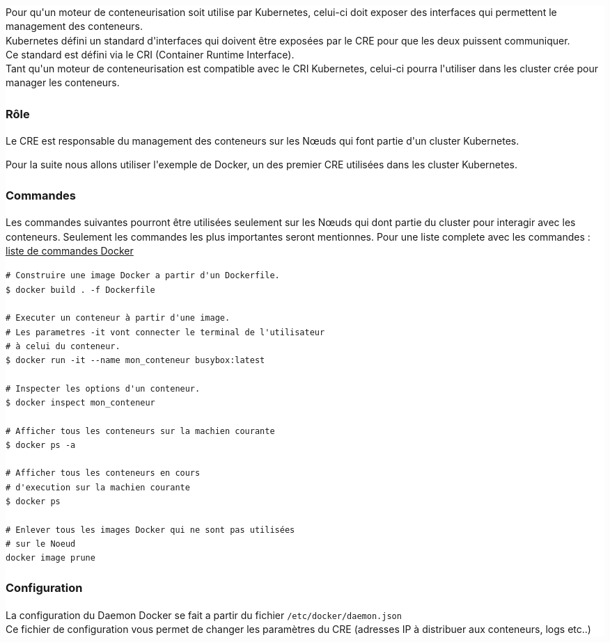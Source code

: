 Pour qu'un moteur de conteneurisation soit utilise par Kubernetes, celui-ci doit exposer des interfaces qui permettent le management des conteneurs.  
Kubernetes défini un standard d'interfaces qui doivent être exposées par le CRE pour que les deux puissent communiquer.   
Ce standard est défini via le CRI (Container Runtime Interface).  
Tant qu'un moteur de conteneurisation est compatible avec le CRI Kubernetes, celui-ci pourra l'utiliser dans les cluster crée 
pour manager les conteneurs.

### Rôle
Le CRE est responsable du management des conteneurs sur les Nœuds qui font partie d'un cluster Kubernetes.

Pour la suite nous allons utiliser l'exemple de Docker, un des premier CRE utilisées dans les cluster Kubernetes.

### Commandes
Les commandes suivantes pourront être utilisées seulement sur les Nœuds qui dont partie du cluster pour interagir avec les conteneurs.
Seulement les commandes les plus importantes seront mentionnes.
Pour une liste complete avec les commandes : [liste de commandes Docker](https://phoenixnap.com/kb/list-of-docker-commands-cheat-sheet)


```{bash}
# Construire une image Docker a partir d'un Dockerfile.
$ docker build . -f Dockerfile

# Executer un conteneur à partir d'une image.
# Les parametres -it vont connecter le terminal de l'utilisateur
# à celui du conteneur. 
$ docker run -it --name mon_conteneur busybox:latest

# Inspecter les options d'un conteneur.
$ docker inspect mon_conteneur

# Afficher tous les conteneurs sur la machien courante
$ docker ps -a 

# Afficher tous les conteneurs en cours
# d'execution sur la machien courante
$ docker ps 

# Enlever tous les images Docker qui ne sont pas utilisées
# sur le Noeud
docker image prune
```

### Configuration
La configuration du Daemon Docker se fait a partir du fichier ``/etc/docker/daemon.json``  
Ce fichier de configuration vous permet de changer les paramètres du CRE (adresses IP à distribuer aux conteneurs, logs etc..)   
